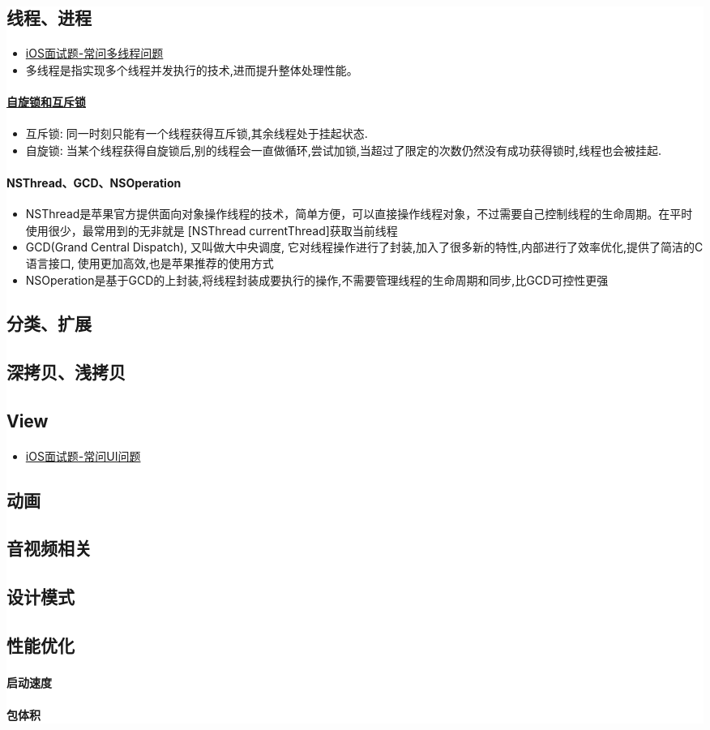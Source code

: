## 线程、进程
- [iOS面试题-常问多线程问题](https://www.jianshu.com/p/bec1476c2b65)
- 多线程是指实现多个线程并发执行的技术,进而提升整体处理性能。

#### [自旋锁和互斥锁](https://juejin.cn/post/6844903716114415624?searchId=202408051101361A45F5E0B956C0962050)
- 互斥锁: 同一时刻只能有一个线程获得互斥锁,其余线程处于挂起状态.
- 自旋锁: 当某个线程获得自旋锁后,别的线程会一直做循环,尝试加锁,当超过了限定的次数仍然没有成功获得锁时,线程也会被挂起.

#### NSThread、GCD、NSOperation
- NSThread是苹果官方提供面向对象操作线程的技术，简单方便，可以直接操作线程对象，不过需要自己控制线程的生命周期。在平时使用很少，最常用到的无非就是 [NSThread currentThread]获取当前线程
- GCD(Grand Central Dispatch), 又叫做大中央调度, 它对线程操作进行了封装,加入了很多新的特性,内部进行了效率优化,提供了简洁的C语言接口, 使用更加高效,也是苹果推荐的使用方式
- NSOperation是基于GCD的上封装,将线程封装成要执行的操作,不需要管理线程的生命周期和同步,比GCD可控性更强


## 分类、扩展

## 深拷贝、浅拷贝

## View
- [iOS面试题-常问UI问题](https://www.jianshu.com/p/ca1ff37499d5)

## 动画

## 音视频相关

## 设计模式

## 性能优化

#### 启动速度

#### 包体积

